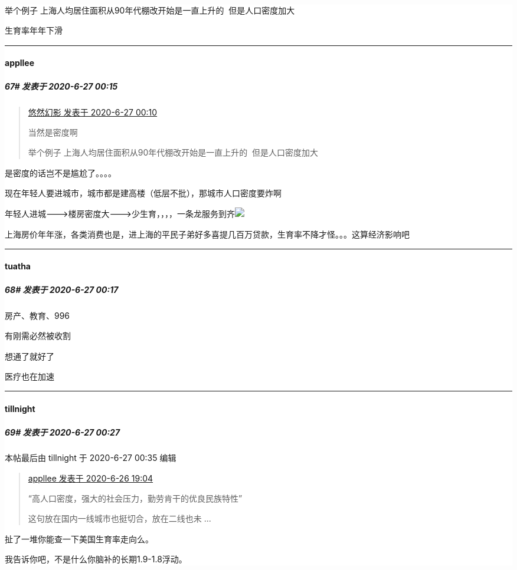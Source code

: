 
举个例子 上海人均居住面积从90年代棚改开始是一直上升的  但是人口密度加大


生育率年年下滑


-----

####  appllee  
##### 67#       发表于 2020-6-27 00:15


<blockquote><a href="httphttps://bbs.saraba1st.com/2b/forum.php?mod=redirect&amp;goto=findpost&amp;pid=47966040&amp;ptid=1944162" target="_blank">悠然幻影 发表于 2020-6-27 00:10</a>

当然是密度啊


举个例子 上海人均居住面积从90年代棚改开始是一直上升的  但是人口密度加大</blockquote>
是密度的话岂不是尴尬了。。。。


现在年轻人要进城市，城市都是建高楼（低层不批），那城市人口密度要炸啊


年轻人进城---&gt;楼房密度大---&gt;少生育，，，，一条龙服务到齐<img src="https://static.saraba1st.com/image/smiley/face2017/067.png" referrerpolicy="no-referrer">


上海房价年年涨，各类消费也是，进上海的平民子弟好多喜提几百万贷款，生育率不降才怪。。。这算经济影响吧


-----

####  tuatha  
##### 68#       发表于 2020-6-27 00:17


房产、教育、996

有刚需必然被收割

想通了就好了

医疗也在加速


-----

####  tillnight  
##### 69#       发表于 2020-6-27 00:27


 本帖最后由 tillnight 于 2020-6-27 00:35 编辑 
<blockquote><a href="httphttps://bbs.saraba1st.com/2b/forum.php?mod=redirect&amp;goto=findpost&amp;pid=47962099&amp;ptid=1944162" target="_blank">appllee 发表于 2020-6-26 19:04</a>

“高人口密度，强大的社会压力，勤劳肯干的优良民族特性”

这句放在国内一线城市也挺切合，放在二线也未 ...</blockquote>
扯了一堆你能查一下美国生育率走向么。

我告诉你吧，不是什么你脑补的长期1.9-1.8浮动。
